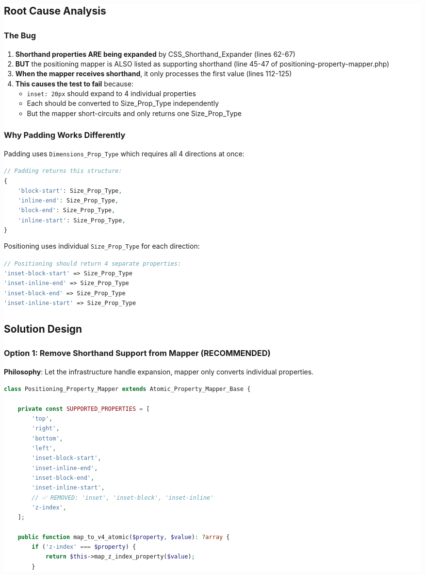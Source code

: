 
## Root Cause Analysis

### The Bug

1. **Shorthand properties ARE being expanded** by CSS_Shorthand_Expander (lines 62-67)
2. **BUT** the positioning mapper is ALSO listed as supporting shorthand (line 45-47 of positioning-property-mapper.php)
3. **When the mapper receives shorthand**, it only processes the first value (lines 112-125)
4. **This causes the test to fail** because:
   - `inset: 20px` should expand to 4 individual properties
   - Each should be converted to Size_Prop_Type independently
   - But the mapper short-circuits and only returns one Size_Prop_Type

### Why Padding Works Differently

Padding uses `Dimensions_Prop_Type` which requires all 4 directions at once:
```php
// Padding returns this structure:
{
    'block-start': Size_Prop_Type,
    'inline-end': Size_Prop_Type,
    'block-end': Size_Prop_Type,
    'inline-start': Size_Prop_Type,
}
```

Positioning uses individual `Size_Prop_Type` for each direction:
```php
// Positioning should return 4 separate properties:
'inset-block-start' => Size_Prop_Type
'inset-inline-end' => Size_Prop_Type
'inset-block-end' => Size_Prop_Type
'inset-inline-start' => Size_Prop_Type
```

## Solution Design

### Option 1: Remove Shorthand Support from Mapper (RECOMMENDED)

**Philosophy**: Let the infrastructure handle expansion, mapper only converts individual properties.

```php
class Positioning_Property_Mapper extends Atomic_Property_Mapper_Base {

    private const SUPPORTED_PROPERTIES = [
        'top',
        'right',
        'bottom',
        'left',
        'inset-block-start',
        'inset-inline-end',
        'inset-block-end',
        'inset-inline-start',
        // ✅ REMOVED: 'inset', 'inset-block', 'inset-inline'
        'z-index',
    ];

    public function map_to_v4_atomic($property, $value): ?array {
        if ('z-index' === $property) {
            return $this->map_z_index_property($value);
        }

```